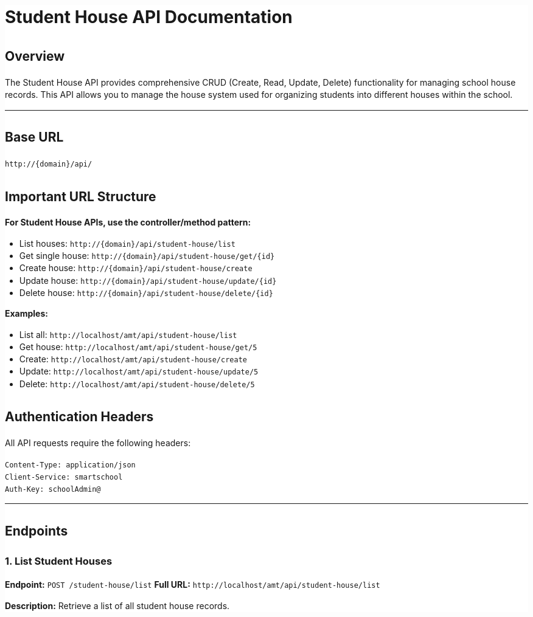 # Student House API Documentation

## Overview

The Student House API provides comprehensive CRUD (Create, Read, Update, Delete) functionality for managing school house records. This API allows you to manage the house system used for organizing students into different houses within the school.

---

## Base URL
```
http://{domain}/api/
```

## Important URL Structure

**For Student House APIs, use the controller/method pattern:**
- List houses: `http://{domain}/api/student-house/list`
- Get single house: `http://{domain}/api/student-house/get/{id}`
- Create house: `http://{domain}/api/student-house/create`
- Update house: `http://{domain}/api/student-house/update/{id}`
- Delete house: `http://{domain}/api/student-house/delete/{id}`

**Examples:**
- List all: `http://localhost/amt/api/student-house/list`
- Get house: `http://localhost/amt/api/student-house/get/5`
- Create: `http://localhost/amt/api/student-house/create`
- Update: `http://localhost/amt/api/student-house/update/5`
- Delete: `http://localhost/amt/api/student-house/delete/5`

## Authentication Headers

All API requests require the following headers:
```
Content-Type: application/json
Client-Service: smartschool
Auth-Key: schoolAdmin@
```

---

## Endpoints

### 1. List Student Houses

**Endpoint:** `POST /student-house/list`
**Full URL:** `http://localhost/amt/api/student-house/list`

**Description:** Retrieve a list of all student house records.
